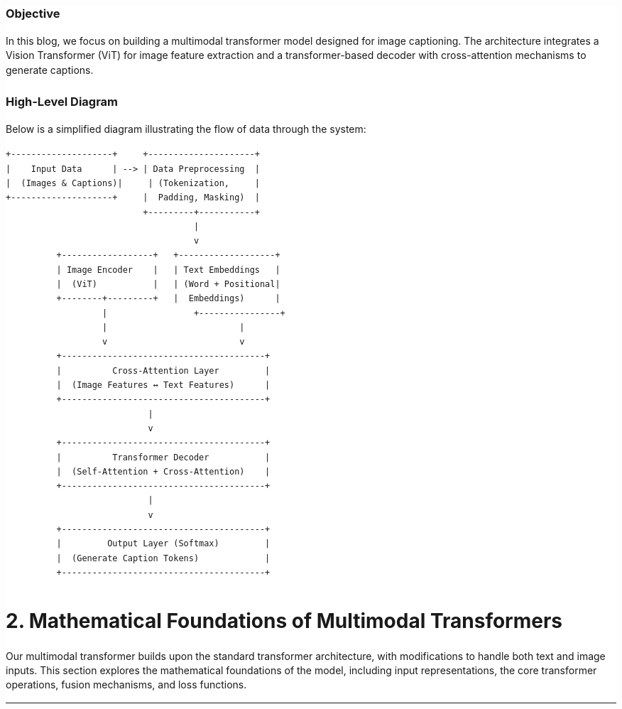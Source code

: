 ### **Objective**

In this blog, we focus on building a multimodal transformer model designed for image captioning. The architecture integrates a Vision Transformer (ViT) for image feature extraction and a transformer-based decoder with cross-attention mechanisms to generate captions.

### **High-Level Diagram**

Below is a simplified diagram illustrating the flow of data through the system:

```plaintext
+--------------------+     +---------------------+
|    Input Data      | --> | Data Preprocessing  |
|  (Images & Captions)|     | (Tokenization,     |
+--------------------+     |  Padding, Masking)  |
                           +---------+-----------+
                                     |
                                     v
          +------------------+   +-------------------+
          | Image Encoder    |   | Text Embeddings   |
          |  (ViT)           |   | (Word + Positional|
          +--------+---------+   |  Embeddings)      |
                   |                 +----------------+
                   |                          |
                   v                          v
          +----------------------------------------+
          |          Cross-Attention Layer         |
          |  (Image Features ↔ Text Features)      |
          +----------------------------------------+
                            |
                            v
          +----------------------------------------+
          |          Transformer Decoder           |
          |  (Self-Attention + Cross-Attention)    |
          +----------------------------------------+
                            |
                            v
          +----------------------------------------+
          |         Output Layer (Softmax)         |
          |  (Generate Caption Tokens)             |
          +----------------------------------------+
```

# **2. Mathematical Foundations of Multimodal Transformers**

Our multimodal transformer builds upon the standard transformer architecture, with modifications to handle both text and image inputs. This section explores the mathematical foundations of the model, including input representations, the core transformer operations, fusion mechanisms, and loss functions.

---

